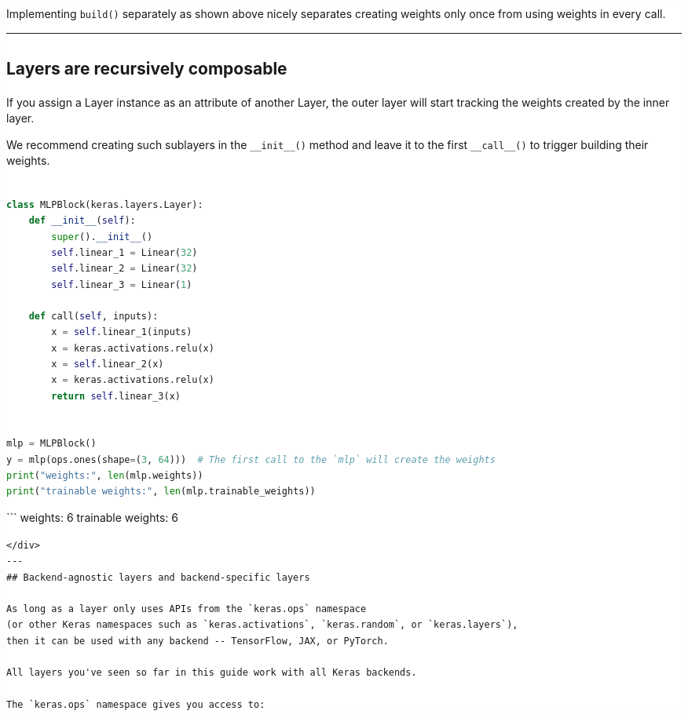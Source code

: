 Implementing `build()` separately as shown above nicely separates creating weights
only once from using weights in every call.

---
## Layers are recursively composable

If you assign a Layer instance as an attribute of another Layer, the outer layer
will start tracking the weights created by the inner layer.

We recommend creating such sublayers in the `__init__()` method and leave it to
the first `__call__()` to trigger building their weights.


```python

class MLPBlock(keras.layers.Layer):
    def __init__(self):
        super().__init__()
        self.linear_1 = Linear(32)
        self.linear_2 = Linear(32)
        self.linear_3 = Linear(1)

    def call(self, inputs):
        x = self.linear_1(inputs)
        x = keras.activations.relu(x)
        x = self.linear_2(x)
        x = keras.activations.relu(x)
        return self.linear_3(x)


mlp = MLPBlock()
y = mlp(ops.ones(shape=(3, 64)))  # The first call to the `mlp` will create the weights
print("weights:", len(mlp.weights))
print("trainable weights:", len(mlp.trainable_weights))
```

<div class="k-default-codeblock">
```
weights: 6
trainable weights: 6

```
</div>
---
## Backend-agnostic layers and backend-specific layers

As long as a layer only uses APIs from the `keras.ops` namespace
(or other Keras namespaces such as `keras.activations`, `keras.random`, or `keras.layers`),
then it can be used with any backend -- TensorFlow, JAX, or PyTorch.

All layers you've seen so far in this guide work with all Keras backends.

The `keras.ops` namespace gives you access to:
